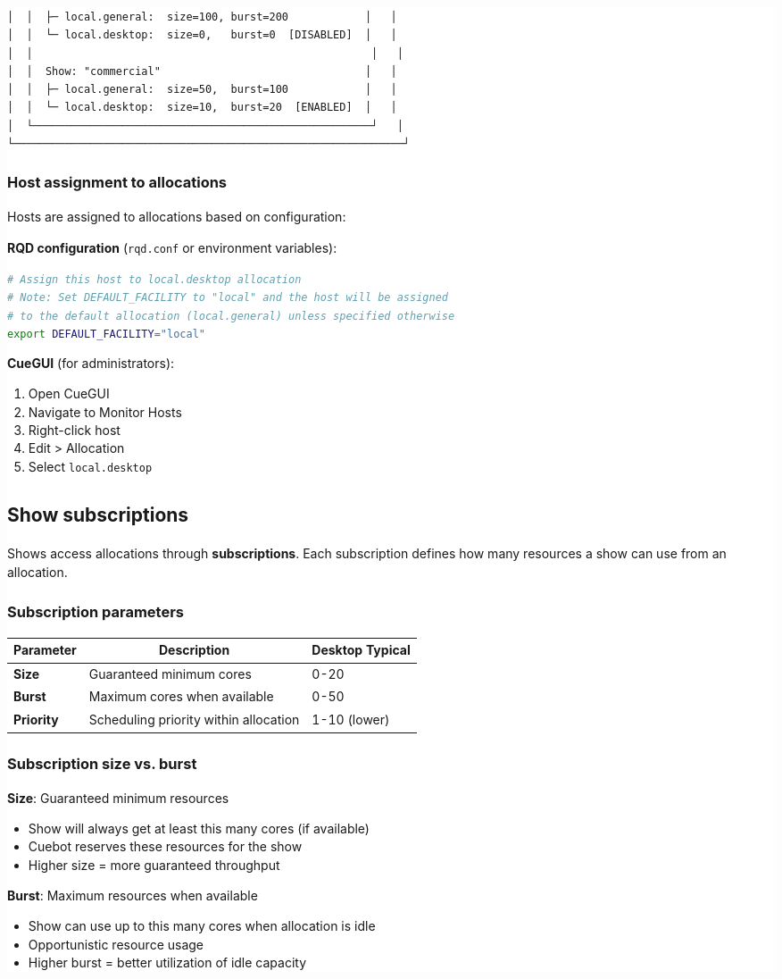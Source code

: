 ```
│  │  ├─ local.general:  size=100, burst=200            │   │
│  │  └─ local.desktop:  size=0,   burst=0  [DISABLED]  │   │
│  │                                                     │   │
│  │  Show: "commercial"                                │   │
│  │  ├─ local.general:  size=50,  burst=100            │   │
│  │  └─ local.desktop:  size=10,  burst=20  [ENABLED]  │   │
│  └─────────────────────────────────────────────────────┘   │
└─────────────────────────────────────────────────────────────┘
```

### Host assignment to allocations

Hosts are assigned to allocations based on configuration:

**RQD configuration** (`rqd.conf` or environment variables):
```bash
# Assign this host to local.desktop allocation
# Note: Set DEFAULT_FACILITY to "local" and the host will be assigned
# to the default allocation (local.general) unless specified otherwise
export DEFAULT_FACILITY="local"
```

**CueGUI** (for administrators):
1. Open CueGUI
2. Navigate to Monitor Hosts
3. Right-click host
4. Edit > Allocation
5. Select `local.desktop`

## Show subscriptions

Shows access allocations through **subscriptions**. Each subscription defines how many resources a show can use from an allocation.

### Subscription parameters

| Parameter | Description | Desktop Typical |
|-----------|-------------|-----------------|
| **Size** | Guaranteed minimum cores | 0-20 |
| **Burst** | Maximum cores when available | 0-50 |
| **Priority** | Scheduling priority within allocation | 1-10 (lower) |

### Subscription size vs. burst

**Size**: Guaranteed minimum resources
* Show will always get at least this many cores (if available)
* Cuebot reserves these resources for the show
* Higher size = more guaranteed throughput

**Burst**: Maximum resources when available
* Show can use up to this many cores when allocation is idle
* Opportunistic resource usage
* Higher burst = better utilization of idle capacity
